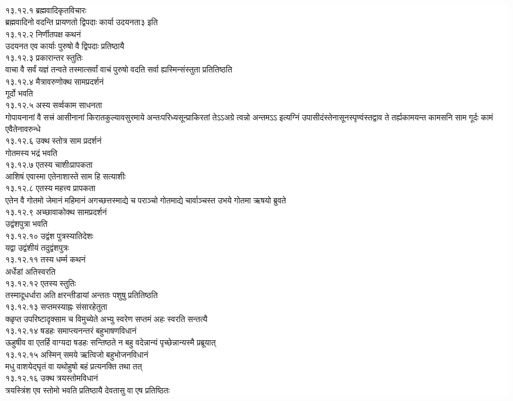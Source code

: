 १३.१२.१ ब्रह्मवादिकृतविचारः  
ब्रह्मवादिनो वदन्ति प्रायणतो द्विपदाः कार्या उदयनता३ इति  
१३.१२.२ निर्णीतपक्ष कथनं  
उदयनत एव कार्याः पुरुषो वै द्विपदाः प्रतिष्ठायै  
१३.१२.३ प्रकारान्तर स्तुतिः  
वाचा वै सर्वं यज्ञं तन्वते तस्मात्सर्वां वाचं पुरुषो वदति सर्वा ह्यस्मिन्संस्तुता प्रतितिष्ठति  
१३.१२.४ मैत्रावरुणोक्थ सामप्रदर्शनं  
गूर्दो भवति  
१३.१२.५ अस्य सर्व्वकाम साधनता  
गोपायनानां वै सत्त्रं आसीनानां किरातकुल्यावसुरमाये अन्तःपरिध्यसून्प्राकिरतां तेऽऽअग्रे त्वन्नो अन्तमऽऽ इत्यग्निं उपासीदंस्तेनासूनस्पृण्वंस्तद्वाव ते तर्ह्यकामयन्त कामसनि साम गूर्दः कामं एवैतेनावरुन्धे  
१३.१२.६ उक्थ स्तोत्र साम प्रदर्शनं  
गोतमस्य भद्रं भवति  
१३.१२.७ एतस्य चाशीःप्रापकता  
आशिषं एवास्मा एतेनाशास्ते साम हि सत्याशीः  
१३.१२.८ एतस्य महत्त्व प्रापकता  
एतेन वै गोतमो जेमानं महिमानं अगच्छत्तस्माद्ये च पराञ्चो गोतमाद्ये चार्वाञ्चस्त उभये गोतमा ऋषयो ब्रुवते  
१३.१२.९ अच्छावाकोक्थ सामप्रदर्शनं  
उद्वंशपुत्रा भवति  
१३.१२.१० उद्वंश पुत्रस्यातिदेशः  
यद्वा उद्वंशीयं तदुद्वंशपुत्रः  
१३.१२.११ तस्य धर्म्म कथनं  
अर्धेडां अतिस्वरति  
१३.१२.१२ एतस्य स्तुतिः  
तस्मादूधर्धारा अति क्षरन्तीडायां अन्ततः पशुषु प्रतितिष्ठति  
१३.१२.१३ सप्तमस्याह्नः संसारहेतुता  
क्ळृप्त उपरिष्टादृक्साम च विमुच्येते अभ्यु स्वरेण सप्तमं अहः स्वरति सन्तत्यै  
१३.१२.१४ षडहः समाप्त्यनन्तरं बहुभाषणविधानं  
ऊहुषीव वा एतर्हि वाग्यदा षडहः सन्तिष्ठते न बहु वदेन्नान्यं पृच्छेन्नान्यस्मै प्रब्रूयात्  
१३.१२.१५ अस्मिन् समये ऋत्विजो बहुभोजनविधानं  
मधु वाशयेद्घृतं वा यथोहुषो बहं प्रत्यनक्ति तथा तत्  
१३.१२.१६ उक्थ त्रयस्तोमविधानं  
त्रयस्त्रिंश एव स्तोमो भवति प्रतिष्ठायै देवतासु वा एष प्रतिष्ठितः